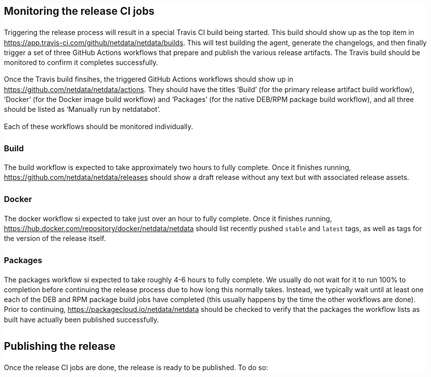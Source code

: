 ## Monitoring the release CI jobs

Triggering the release process will result in a special Travis CI build being started. This build should show up
as the top item in https://app.travis-ci.com/github/netdata/netdata/builds. This will test building the agent,
generate the changelogs, and then finally trigger a set of three GitHub Actions workflows that prepare and publish
the various release artifacts.  The Travis build should be monitored to confirm it completes successfully.

Once the Travis build finsihes, the triggered GitHub Actions workflows should show up in
https://github.com/netdata/netdata/actions. They should have the titles ‘Build’ (for the primary release
artifact build workflow), ‘Docker’ (for the Docker image build workflow) and ‘Packages’ (for the native
DEB/RPM package build workflow), and all three should be listed as ‘Manually run by netdatabot’.

Each of these workflows should be monitored individually.

### Build

The build workflow is expected to take approximately two hours to fully complete. Once it finishes running,
https://github.com/netdata/netdata/releases should show a draft release without any text but with associated
release assets.

### Docker

The docker workflow si expected to take just over an hour to fully complete. Once it finishes running,
https://hub.docker.com/repository/docker/netdata/netdata should list recently pushed `stable` and `latest` tags,
as well as tags for the version of the release itself.

### Packages

The packages workflow si expected to take roughly 4-6 hours to fully complete. We usually do not wait for it to
run 100% to completion before continuing the release process due to how long this normally takes. Instead, we
typically wait until at least one each of the DEB and RPM package build jobs have completed (this usually happens
by the time the other workflows are done). Prior to continuing, https://packagecloud.io/netdata/netdata should be
checked to verify that the packages the workflow lists as built have actually been published successfully.

## Publishing the release

Once the release CI jobs are done, the release is ready to be published. To do so:
